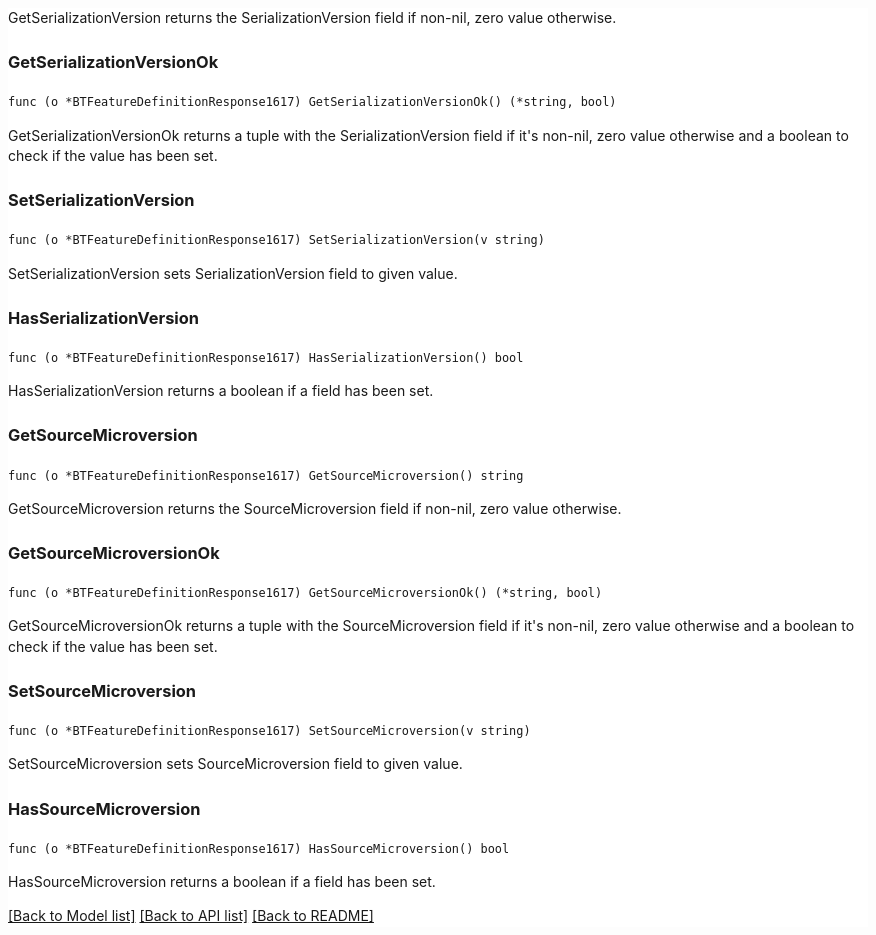 GetSerializationVersion returns the SerializationVersion field if non-nil, zero value otherwise.

### GetSerializationVersionOk

`func (o *BTFeatureDefinitionResponse1617) GetSerializationVersionOk() (*string, bool)`

GetSerializationVersionOk returns a tuple with the SerializationVersion field if it's non-nil, zero value otherwise
and a boolean to check if the value has been set.

### SetSerializationVersion

`func (o *BTFeatureDefinitionResponse1617) SetSerializationVersion(v string)`

SetSerializationVersion sets SerializationVersion field to given value.

### HasSerializationVersion

`func (o *BTFeatureDefinitionResponse1617) HasSerializationVersion() bool`

HasSerializationVersion returns a boolean if a field has been set.

### GetSourceMicroversion

`func (o *BTFeatureDefinitionResponse1617) GetSourceMicroversion() string`

GetSourceMicroversion returns the SourceMicroversion field if non-nil, zero value otherwise.

### GetSourceMicroversionOk

`func (o *BTFeatureDefinitionResponse1617) GetSourceMicroversionOk() (*string, bool)`

GetSourceMicroversionOk returns a tuple with the SourceMicroversion field if it's non-nil, zero value otherwise
and a boolean to check if the value has been set.

### SetSourceMicroversion

`func (o *BTFeatureDefinitionResponse1617) SetSourceMicroversion(v string)`

SetSourceMicroversion sets SourceMicroversion field to given value.

### HasSourceMicroversion

`func (o *BTFeatureDefinitionResponse1617) HasSourceMicroversion() bool`

HasSourceMicroversion returns a boolean if a field has been set.


[[Back to Model list]](../README.md#documentation-for-models) [[Back to API list]](../README.md#documentation-for-api-endpoints) [[Back to README]](../README.md)


